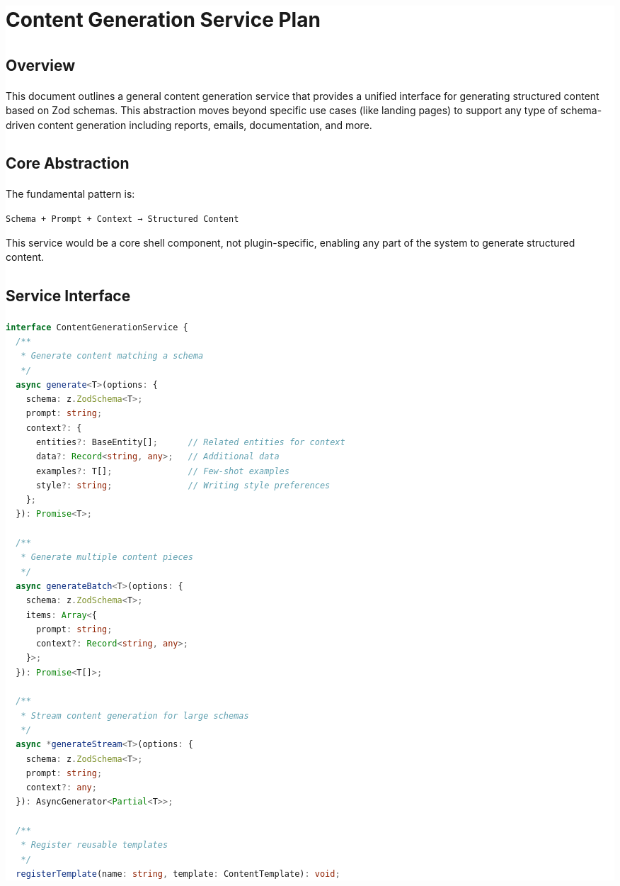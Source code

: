 # Content Generation Service Plan

## Overview

This document outlines a general content generation service that provides a unified interface for generating structured content based on Zod schemas. This abstraction moves beyond specific use cases (like landing pages) to support any type of schema-driven content generation including reports, emails, documentation, and more.

## Core Abstraction

The fundamental pattern is:

```
Schema + Prompt + Context → Structured Content
```

This service would be a core shell component, not plugin-specific, enabling any part of the system to generate structured content.

## Service Interface

```typescript
interface ContentGenerationService {
  /**
   * Generate content matching a schema
   */
  async generate<T>(options: {
    schema: z.ZodSchema<T>;
    prompt: string;
    context?: {
      entities?: BaseEntity[];      // Related entities for context
      data?: Record<string, any>;   // Additional data
      examples?: T[];               // Few-shot examples
      style?: string;               // Writing style preferences
    };
  }): Promise<T>;

  /**
   * Generate multiple content pieces
   */
  async generateBatch<T>(options: {
    schema: z.ZodSchema<T>;
    items: Array<{
      prompt: string;
      context?: Record<string, any>;
    }>;
  }): Promise<T[]>;

  /**
   * Stream content generation for large schemas
   */
  async *generateStream<T>(options: {
    schema: z.ZodSchema<T>;
    prompt: string;
    context?: any;
  }): AsyncGenerator<Partial<T>>;

  /**
   * Register reusable templates
   */
  registerTemplate(name: string, template: ContentTemplate): void;

```
